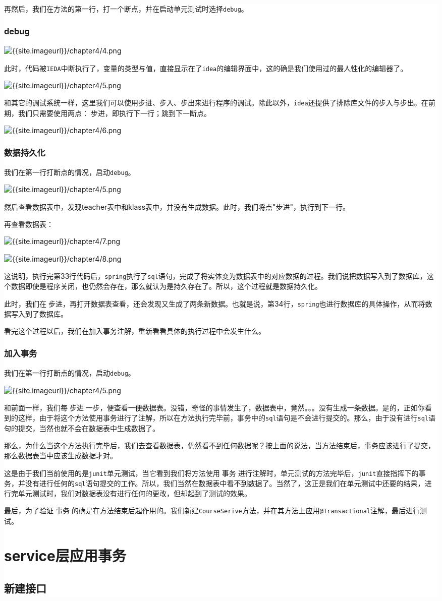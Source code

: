 再然后，我们在方法的第一行，打一个断点，并在启动单元测试时选择`debug`。

### debug

![{{site.imageurl}}/chapter4/4.png]({{site.imageurl}}/chapter4/4.png)

此时，代码被`IEDA`中断执行了，变量的类型与值，直接显示在了`idea`的编辑界面中，这的确是我们使用过的最人性化的编辑器了。

![{{site.imageurl}}/chapter4/5.png]({{site.imageurl}}/chapter4/5.png)

和其它的调试系统一样，这里我们可以使用步进、步入、步出来进行程序的调试。除此以外，`idea`还提供了排除库文件的步入与步出。在前期，我们只需要使用两点： 步进，即执行下一行；跳到下一断点。

![{{site.imageurl}}/chapter4/6.png]({{site.imageurl}}/chapter4/6.png)

### 数据持久化
我们在第一行打断点的情况，启动`debug`。

![{{site.imageurl}}/chapter4/5.png]({{site.imageurl}}/chapter4/5.png)

然后查看数据表中，发现teacher表中和klass表中，并没有生成数据。此时，我们将点"步进"，执行到下一行。

再查看数据表：

![{{site.imageurl}}/chapter4/7.png]({{site.imageurl}}/chapter4/7.png)

![{{site.imageurl}}/chapter4/8.png]({{site.imageurl}}/chapter4/8.png)

这说明，执行完第33行代码后，`spring`执行了`sql`语句，完成了将实体变为数据表中的对应数据的过程。我们说把数据写入到了数据库，这个数据即使是程序关闭，也仍然会存在，那么就认为是持久存在了。所以，这个过程就是数据持久化。

此时，我们在 步进，再打开数据表查看，还会发现又生成了两条新数据。也就是说，第34行，`spring`也进行数据库的具体操作，从而将数据写入到了数据库。

看完这个过程以后，我们在加入事务注解，重新看看具体的执行过程中会发生什么。

### 加入事务

我们在第一行打断点的情况，启动`debug`。

![{{site.imageurl}}/chapter4/5.png]({{site.imageurl}}/chapter4/5.png)

和前面一样，我们每 步进 一步，便查看一便数据表。没错，奇怪的事情发生了，数据表中，竟然。。。没有生成一条数据。是的，正如你看到的这样，由于将这个方法使用事务进行了注解，所以在方法执行完毕前，事务中的`sql`语句是不会进行提交的。那么，由于没有进行`sql`语句的提交，当然也就不会在数据表中生成数据了。

那么，为什么当这个方法执行完毕后，我们去查看数据表，仍然看不到任何数据呢？按上面的说法，当方法结束后，事务应该进行了提交，那么数据表当中应该生成数据才对。

这是由于我们当前使用的是`junit`单元测试，当它看到我们将方法使用 事务 进行注解时，单元测试的方法完毕后，`junit`直接指挥下的事务，并没有进行任何的`sql`语句提交的工作。所以，我们当然在数据表中看不到数据了。当然了，这正是我们在单元测试中还要的结果，进行完单元测试时，我们对数据表没有进行任何的更改，但却起到了测试的效果。

最后，为了验证 事务 的确是在方法结束后起作用的。我们新建`CourseSerive`方法，并在其方法上应用`@Transactional`注解，最后进行测试。

# service层应用事务

## 新建接口
